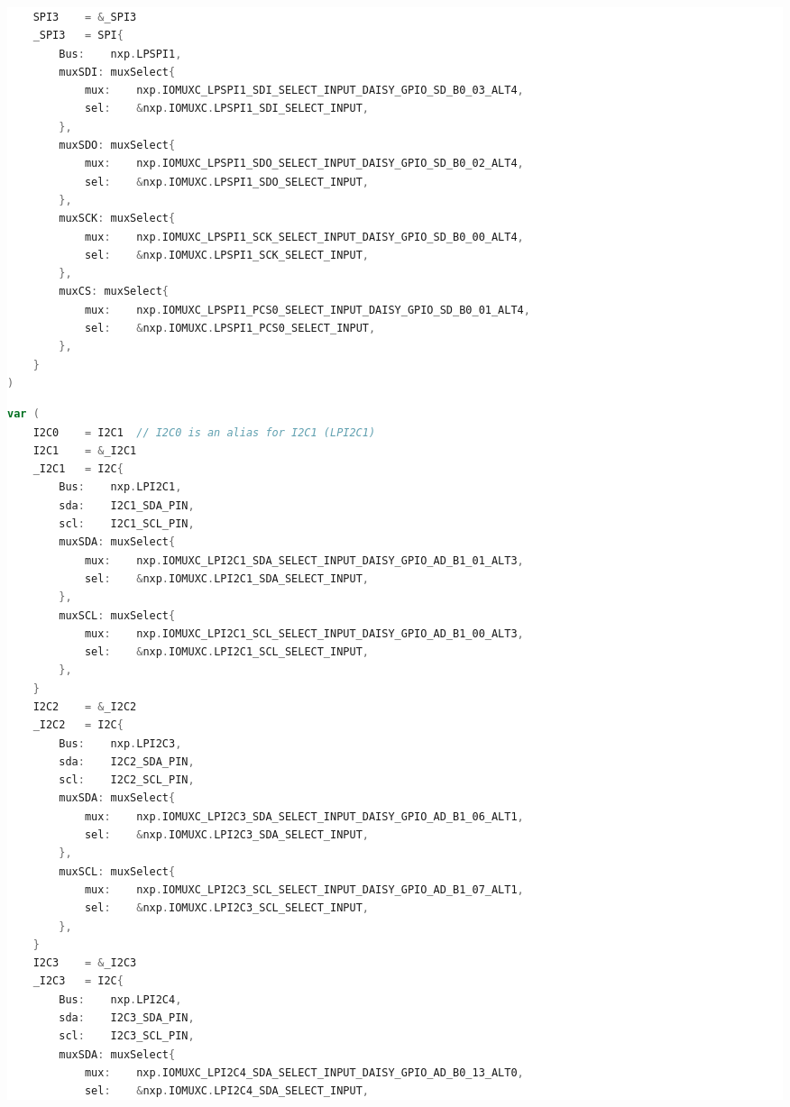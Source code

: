 ```go
	SPI3	= &_SPI3
	_SPI3	= SPI{
		Bus:	nxp.LPSPI1,
		muxSDI: muxSelect{
			mux:	nxp.IOMUXC_LPSPI1_SDI_SELECT_INPUT_DAISY_GPIO_SD_B0_03_ALT4,
			sel:	&nxp.IOMUXC.LPSPI1_SDI_SELECT_INPUT,
		},
		muxSDO: muxSelect{
			mux:	nxp.IOMUXC_LPSPI1_SDO_SELECT_INPUT_DAISY_GPIO_SD_B0_02_ALT4,
			sel:	&nxp.IOMUXC.LPSPI1_SDO_SELECT_INPUT,
		},
		muxSCK: muxSelect{
			mux:	nxp.IOMUXC_LPSPI1_SCK_SELECT_INPUT_DAISY_GPIO_SD_B0_00_ALT4,
			sel:	&nxp.IOMUXC.LPSPI1_SCK_SELECT_INPUT,
		},
		muxCS: muxSelect{
			mux:	nxp.IOMUXC_LPSPI1_PCS0_SELECT_INPUT_DAISY_GPIO_SD_B0_01_ALT4,
			sel:	&nxp.IOMUXC.LPSPI1_PCS0_SELECT_INPUT,
		},
	}
)
```



```go
var (
	I2C0	= I2C1	// I2C0 is an alias for I2C1 (LPI2C1)
	I2C1	= &_I2C1
	_I2C1	= I2C{
		Bus:	nxp.LPI2C1,
		sda:	I2C1_SDA_PIN,
		scl:	I2C1_SCL_PIN,
		muxSDA: muxSelect{
			mux:	nxp.IOMUXC_LPI2C1_SDA_SELECT_INPUT_DAISY_GPIO_AD_B1_01_ALT3,
			sel:	&nxp.IOMUXC.LPI2C1_SDA_SELECT_INPUT,
		},
		muxSCL: muxSelect{
			mux:	nxp.IOMUXC_LPI2C1_SCL_SELECT_INPUT_DAISY_GPIO_AD_B1_00_ALT3,
			sel:	&nxp.IOMUXC.LPI2C1_SCL_SELECT_INPUT,
		},
	}
	I2C2	= &_I2C2
	_I2C2	= I2C{
		Bus:	nxp.LPI2C3,
		sda:	I2C2_SDA_PIN,
		scl:	I2C2_SCL_PIN,
		muxSDA: muxSelect{
			mux:	nxp.IOMUXC_LPI2C3_SDA_SELECT_INPUT_DAISY_GPIO_AD_B1_06_ALT1,
			sel:	&nxp.IOMUXC.LPI2C3_SDA_SELECT_INPUT,
		},
		muxSCL: muxSelect{
			mux:	nxp.IOMUXC_LPI2C3_SCL_SELECT_INPUT_DAISY_GPIO_AD_B1_07_ALT1,
			sel:	&nxp.IOMUXC.LPI2C3_SCL_SELECT_INPUT,
		},
	}
	I2C3	= &_I2C3
	_I2C3	= I2C{
		Bus:	nxp.LPI2C4,
		sda:	I2C3_SDA_PIN,
		scl:	I2C3_SCL_PIN,
		muxSDA: muxSelect{
			mux:	nxp.IOMUXC_LPI2C4_SDA_SELECT_INPUT_DAISY_GPIO_AD_B0_13_ALT0,
			sel:	&nxp.IOMUXC.LPI2C4_SDA_SELECT_INPUT,
```